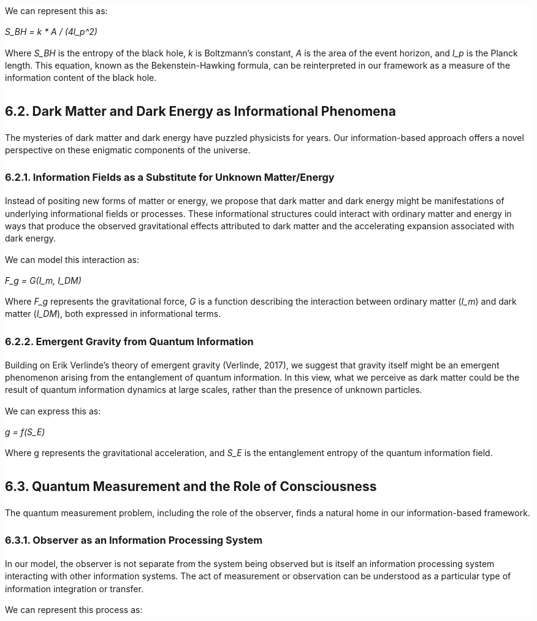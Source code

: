 We can represent this as:

*S_BH = k * A / (4l_p^2)*

Where *S_BH* is the entropy of the black hole, *k* is Boltzmann’s constant, *A* is the area of the event horizon, and *l_p* is the Planck length. This equation, known as the Bekenstein-Hawking formula, can be reinterpreted in our framework as a measure of the information content of the black hole.

## 6.2. Dark Matter and Dark Energy as Informational Phenomena

The mysteries of dark matter and dark energy have puzzled physicists for years. Our information-based approach offers a novel perspective on these enigmatic components of the universe.

### 6.2.1. Information Fields as a Substitute for Unknown Matter/Energy

Instead of positing new forms of matter or energy, we propose that dark matter and dark energy might be manifestations of underlying informational fields or processes. These informational structures could interact with ordinary matter and energy in ways that produce the observed gravitational effects attributed to dark matter and the accelerating expansion associated with dark energy.

We can model this interaction as:

*F_g = G(I_m, I_DM)*

Where *F_g* represents the gravitational force, *G* is a function describing the interaction between ordinary matter (*I_m*) and dark matter (*I_DM*), both expressed in informational terms.

### 6.2.2. Emergent Gravity from Quantum Information

Building on Erik Verlinde’s theory of emergent gravity (Verlinde, 2017), we suggest that gravity itself might be an emergent phenomenon arising from the entanglement of quantum information. In this view, what we perceive as dark matter could be the result of quantum information dynamics at large scales, rather than the presence of unknown particles.

We can express this as:

*g = f(S_E)*

Where g represents the gravitational acceleration, and *S_E* is the entanglement entropy of the quantum information field.

## 6.3. Quantum Measurement and the Role of Consciousness

The quantum measurement problem, including the role of the observer, finds a natural home in our information-based framework.

### 6.3.1. Observer as an Information Processing System

In our model, the observer is not separate from the system being observed but is itself an information processing system interacting with other information systems. The act of measurement or observation can be understood as a particular type of information integration or transfer.

We can represent this process as:
